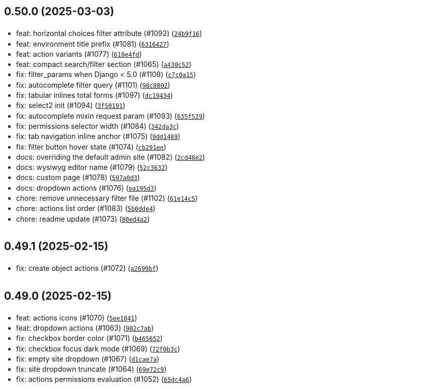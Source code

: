 ## 0.50.0 (2025-03-03)

- feat: horizontal choices filter attribute (#1092) ([`24b9f16`](https://github.com/unfoldadmin/django-unfold/commit/24b9f16c660fbca3a3da3edb936505713345477b))
- feat: environment title prefix (#1081) ([`6316427`](https://github.com/unfoldadmin/django-unfold/commit/63164271485dae1889dd4b7d2f9b6787c52bac65))
- feat: action variants (#1077) ([`610e4fd`](https://github.com/unfoldadmin/django-unfold/commit/610e4fdc4866fd2db9ea402ae3e12c96daf72b6d))
- feat: compact search/filter section (#1065) ([`a430c52`](https://github.com/unfoldadmin/django-unfold/commit/a430c52a2990a6f8706b283a92fcea8c2305dd3c))
- fix: filter_params when Django &lt; 5.0 (#1108) ([`c7c0a15`](https://github.com/unfoldadmin/django-unfold/commit/c7c0a15ce4fe6a5d34656f640fd7965b8bf75853))
- fix: autocomplete filter query (#1101) ([`98c8802`](https://github.com/unfoldadmin/django-unfold/commit/98c8802ae01a11a16c8f8822fea8044b8cb63d9c))
- fix: tabular inlines total forms (#1097) ([`dc19434`](https://github.com/unfoldadmin/django-unfold/commit/dc19434d148ed048d5294e462971768de26fc373))
- fix: select2 init (#1094) ([`3f50191`](https://github.com/unfoldadmin/django-unfold/commit/3f50191f18b204605b2e2f9e2087fac8639eadb9))
- fix: autocomplete mixin request param (#1093) ([`635f529`](https://github.com/unfoldadmin/django-unfold/commit/635f529ffa3da701c6b34b2b9877bd2e22f7c761))
- fix: permissions selector width (#1084) ([`342da3c`](https://github.com/unfoldadmin/django-unfold/commit/342da3cd9e71bc551ffcda6b7e2e160012b69505))
- fix: tab navigation inline anchor (#1075) ([`9dd1489`](https://github.com/unfoldadmin/django-unfold/commit/9dd14897d01851320a054c79dca73d0d149e2402))
- fix: filter button hover state (#1074) ([`cb291ee`](https://github.com/unfoldadmin/django-unfold/commit/cb291eed8f674ff72b24713ca871feab9752b4f6))
- docs: overriding the default admin site (#1082) ([`2cd48e2`](https://github.com/unfoldadmin/django-unfold/commit/2cd48e263f3eea888ea258b2d89831ca3d3dbdb1))
- docs: wysiwyg editor name (#1079) ([`52c3632`](https://github.com/unfoldadmin/django-unfold/commit/52c3632c3a1c50998089f3955283d36195f3b135))
- docs: custom page (#1078) ([`597a0d3`](https://github.com/unfoldadmin/django-unfold/commit/597a0d35732fdafa0d01ce6d62ba5439aebc1fea))
- docs: dropdown actions (#1076) ([`ea195d3`](https://github.com/unfoldadmin/django-unfold/commit/ea195d3ed11c9bf9ad64813f90f43d3b5bb521f6))
- chore: remove unnecessary filter file (#1102) ([`61e14c5`](https://github.com/unfoldadmin/django-unfold/commit/61e14c56adba1c37127b1875db50781d1db5e25b))
- chore: actions list order (#1083) ([`5b0dde4`](https://github.com/unfoldadmin/django-unfold/commit/5b0dde47a782d27a4553023cdf524ca3de193d12))
- chore: readme update (#1073) ([`80ed4a2`](https://github.com/unfoldadmin/django-unfold/commit/80ed4a2709c68d8921524050033565bf8c136498))

## 0.49.1 (2025-02-15)

- fix: create object actions (#1072) ([`a2699bf`](https://github.com/unfoldadmin/django-unfold/commit/a2699bf4c5e435ecf3fbe08558732f7530104c71))

## 0.49.0 (2025-02-15)

- feat: actions icons (#1070) ([`5ee1041`](https://github.com/unfoldadmin/django-unfold/commit/5ee10419ddfb2e801dcc77ea5130de2c0f792f91))
- feat: dropdown actions (#1063) ([`902c7ab`](https://github.com/unfoldadmin/django-unfold/commit/902c7abf6c277f138f43b5f5e355dff716f67f9b))
- fix: checkbox border color (#1071) ([`b465652`](https://github.com/unfoldadmin/django-unfold/commit/b465652c0dafe8a521dd127234a7823b196afe2d))
- fix: checkbox focus dark mode (#1069) ([`72f0b3c`](https://github.com/unfoldadmin/django-unfold/commit/72f0b3c4f3a61ef51ce1e33ffbd8edf9023fffaf))
- fix: empty site dropdown (#1067) ([`d1cae7a`](https://github.com/unfoldadmin/django-unfold/commit/d1cae7ad9765917acce93d717978bded9af55924))
- fix: site dropdown truncate (#1064) ([`69e72c9`](https://github.com/unfoldadmin/django-unfold/commit/69e72c9a09e40c915c3d994c2b36076b372d930a))
- fix: actions permissions evaluation (#1052) ([`65dc4a6`](https://github.com/unfoldadmin/django-unfold/commit/65dc4a6a37d62764c8c9c696e9d57ecf3f8a3d7f))